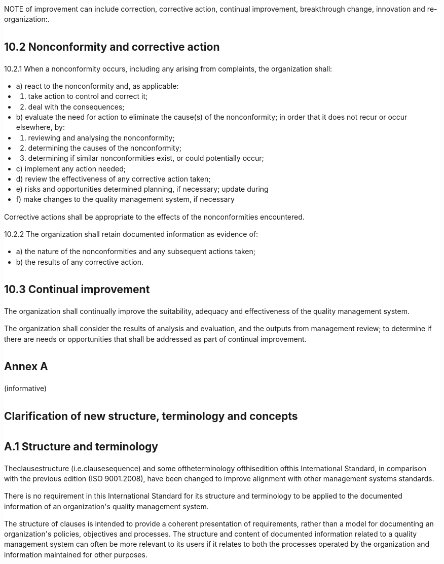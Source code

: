 NOTE of   improvement can include correction, corrective action, continual   improvement, breakthrough change, innovation and re-organization:.

## 10.2 Nonconformity and corrective action

10.2.1 When a nonconformity occurs, including any arising from complaints, the organization shall:

- a) react to the nonconformity and, as applicable:
- 1) take action to control and correct it;
- 2) deal with the consequences;
- b) evaluate the need for action to eliminate the cause(s) of the nonconformity; in order that it does not recur or occur elsewhere, by:
- 1) reviewing and analysing the nonconformity;
- 2) determining the causes of the nonconformity;
- 3) determining if similar nonconformities exist, or could potentially occur;
- c) implement any action needed;
- d) review the effectiveness of any corrective action taken;
- e) risks and opportunities determined planning, if necessary; update during
- f) make changes to the quality management system, if necessary

Corrective actions shall be appropriate to the effects of the nonconformities encountered.

10.2.2 The organization shall retain documented information as evidence of:

- a) the nature of the nonconformities and any subsequent actions taken;
- b) the results of any corrective action.

## 10.3 Continual improvement

The organization shall continually improve the suitability, adequacy and effectiveness of the quality management system.

The   organization shall consider   the results   of analysis and evaluation, and the   outputs from management review; to determine if there are needs or opportunities that shall be addressed as part of continual improvement.

## Annex A

(informative)

## Clarification of new structure, terminology and concepts

## A.1 Structure and terminology

Theclausestructure (i.e.clausesequence) and some oftheterminology ofthisedition ofthis International Standard, in comparison with the previous edition (ISO 9001.2008), have been changed to improve alignment with other management systems standards.

There is no requirement in this International Standard for its structure and terminology to be applied to the documented information of an organization's quality management system.

The structure of clauses is intended to provide a coherent presentation of requirements, rather than a model for documenting an organization's policies, objectives and processes. The structure and content of documented information related to a quality management system can often be more relevant to its users if it relates to both the processes operated by the organization and information maintained for other purposes.
